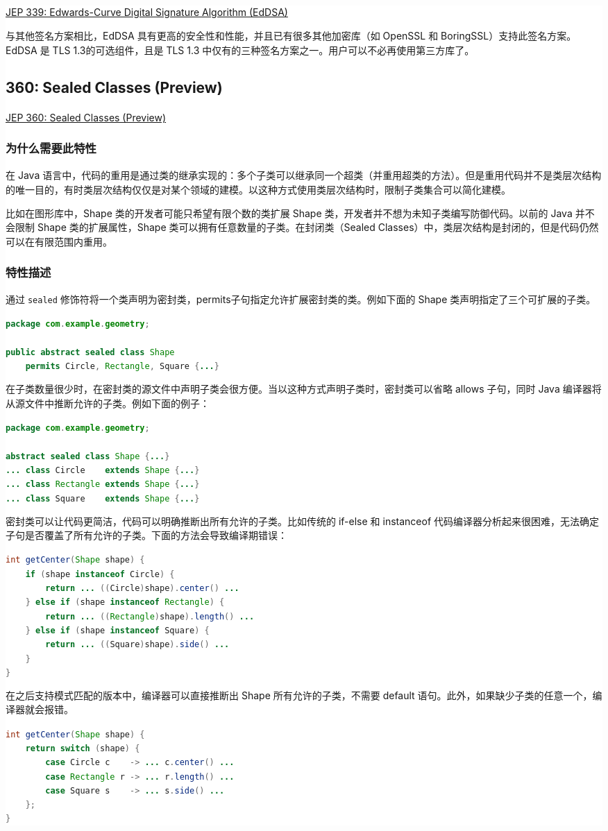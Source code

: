 [JEP 339: Edwards-Curve Digital Signature Algorithm (EdDSA)](https://openjdk.java.net/jeps/339)

与其他签名方案相比，EdDSA 具有更高的安全性和性能，并且已有很多其他加密库（如 OpenSSL 和 BoringSSL）支持此签名方案。EdDSA 是 TLS 1.3的可选组件，且是 TLS 1.3 中仅有的三种签名方案之一。用户可以不必再使用第三方库了。

## 360:	Sealed Classes (Preview)

[JEP 360: Sealed Classes (Preview)](https://openjdk.java.net/jeps/360)

### 为什么需要此特性

在 Java 语言中，代码的重用是通过类的继承实现的：多个子类可以继承同一个超类（并重用超类的方法）。但是重用代码并不是类层次结构的唯一目的，有时类层次结构仅仅是对某个领域的建模。以这种方式使用类层次结构时，限制子类集合可以简化建模。

比如在图形库中，Shape 类的开发者可能只希望有限个数的类扩展 Shape 类，开发者并不想为未知子类编写防御代码。以前的 Java 并不会限制 Shape 类的扩展属性，Shape 类可以拥有任意数量的子类。在封闭类（Sealed Classes）中，类层次结构是封闭的，但是代码仍然可以在有限范围内重用。

### 特性描述

通过 `sealed` 修饰符将一个类声明为密封类，permits子句指定允许扩展密封类的类。例如下面的 Shape 类声明指定了三个可扩展的子类。

```java
package com.example.geometry;

public abstract sealed class Shape
    permits Circle, Rectangle, Square {...}
```

在子类数量很少时，在密封类的源文件中声明子类会很方便。当以这种方式声明子类时，密封类可以省略 allows 子句，同时 Java 编译器将从源文件中推断允许的子类。例如下面的例子：

```java
package com.example.geometry;

abstract sealed class Shape {...}
... class Circle    extends Shape {...}
... class Rectangle extends Shape {...}
... class Square    extends Shape {...}
```

密封类可以让代码更简洁，代码可以明确推断出所有允许的子类。比如传统的 if-else 和 instanceof 代码编译器分析起来很困难，无法确定子句是否覆盖了所有允许的子类。下面的方法会导致编译期错误：

```java
int getCenter(Shape shape) {
    if (shape instanceof Circle) {
        return ... ((Circle)shape).center() ...
    } else if (shape instanceof Rectangle) {
        return ... ((Rectangle)shape).length() ...
    } else if (shape instanceof Square) {
        return ... ((Square)shape).side() ...
    }
}
```

在之后支持模式匹配的版本中，编译器可以直接推断出 Shape 所有允许的子类，不需要 default 语句。此外，如果缺少子类的任意一个，编译器就会报错。

```java
int getCenter(Shape shape) {
    return switch (shape) {
        case Circle c    -> ... c.center() ...
        case Rectangle r -> ... r.length() ...
        case Square s    -> ... s.side() ...
    };
}
```
